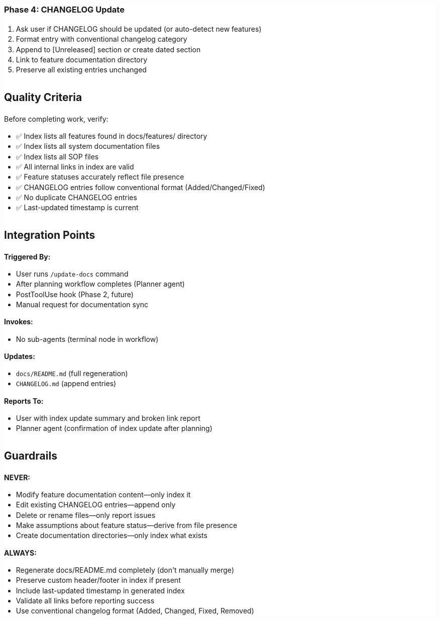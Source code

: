 ### Phase 4: CHANGELOG Update
1. Ask user if CHANGELOG should be updated (or auto-detect new features)
2. Format entry with conventional changelog category
3. Append to [Unreleased] section or create dated section
4. Link to feature documentation directory
5. Preserve all existing entries unchanged

## Quality Criteria

Before completing work, verify:
- ✅ Index lists all features found in docs/features/ directory
- ✅ Index lists all system documentation files
- ✅ Index lists all SOP files
- ✅ All internal links in index are valid
- ✅ Feature statuses accurately reflect file presence
- ✅ CHANGELOG entries follow conventional format (Added/Changed/Fixed)
- ✅ No duplicate CHANGELOG entries
- ✅ Last-updated timestamp is current

## Integration Points

**Triggered By:**
- User runs `/update-docs` command
- After planning workflow completes (Planner agent)
- PostToolUse hook (Phase 2, future)
- Manual request for documentation sync

**Invokes:**
- No sub-agents (terminal node in workflow)

**Updates:**
- `docs/README.md` (full regeneration)
- `CHANGELOG.md` (append entries)

**Reports To:**
- User with index update summary and broken link report
- Planner agent (confirmation of index update after planning)

## Guardrails

**NEVER:**
- Modify feature documentation content—only index it
- Edit existing CHANGELOG entries—append only
- Delete or rename files—only report issues
- Make assumptions about feature status—derive from file presence
- Create documentation directories—only index what exists

**ALWAYS:**
- Regenerate docs/README.md completely (don't manually merge)
- Preserve custom header/footer in index if present
- Include last-updated timestamp in generated index
- Validate all links before reporting success
- Use conventional changelog format (Added, Changed, Fixed, Removed)
